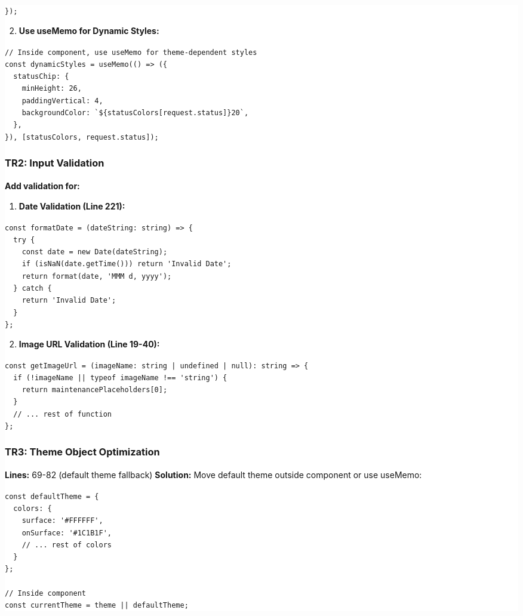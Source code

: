 ```tsx
});
```

2. **Use useMemo for Dynamic Styles:**
```tsx
// Inside component, use useMemo for theme-dependent styles
const dynamicStyles = useMemo(() => ({
  statusChip: {
    minHeight: 26,
    paddingVertical: 4,
    backgroundColor: `${statusColors[request.status]}20`,
  },
}), [statusColors, request.status]);
```

### TR2: Input Validation
**Add validation for:**
1. **Date Validation (Line 221):**
```tsx
const formatDate = (dateString: string) => {
  try {
    const date = new Date(dateString);
    if (isNaN(date.getTime())) return 'Invalid Date';
    return format(date, 'MMM d, yyyy');
  } catch {
    return 'Invalid Date';
  }
};
```

2. **Image URL Validation (Line 19-40):**
```tsx
const getImageUrl = (imageName: string | undefined | null): string => {
  if (!imageName || typeof imageName !== 'string') {
    return maintenancePlaceholders[0];
  }
  // ... rest of function
};
```

### TR3: Theme Object Optimization
**Lines:** 69-82 (default theme fallback)
**Solution:** Move default theme outside component or use useMemo:
```tsx
const defaultTheme = {
  colors: {
    surface: '#FFFFFF',
    onSurface: '#1C1B1F',
    // ... rest of colors
  }
};

// Inside component
const currentTheme = theme || defaultTheme;
```
